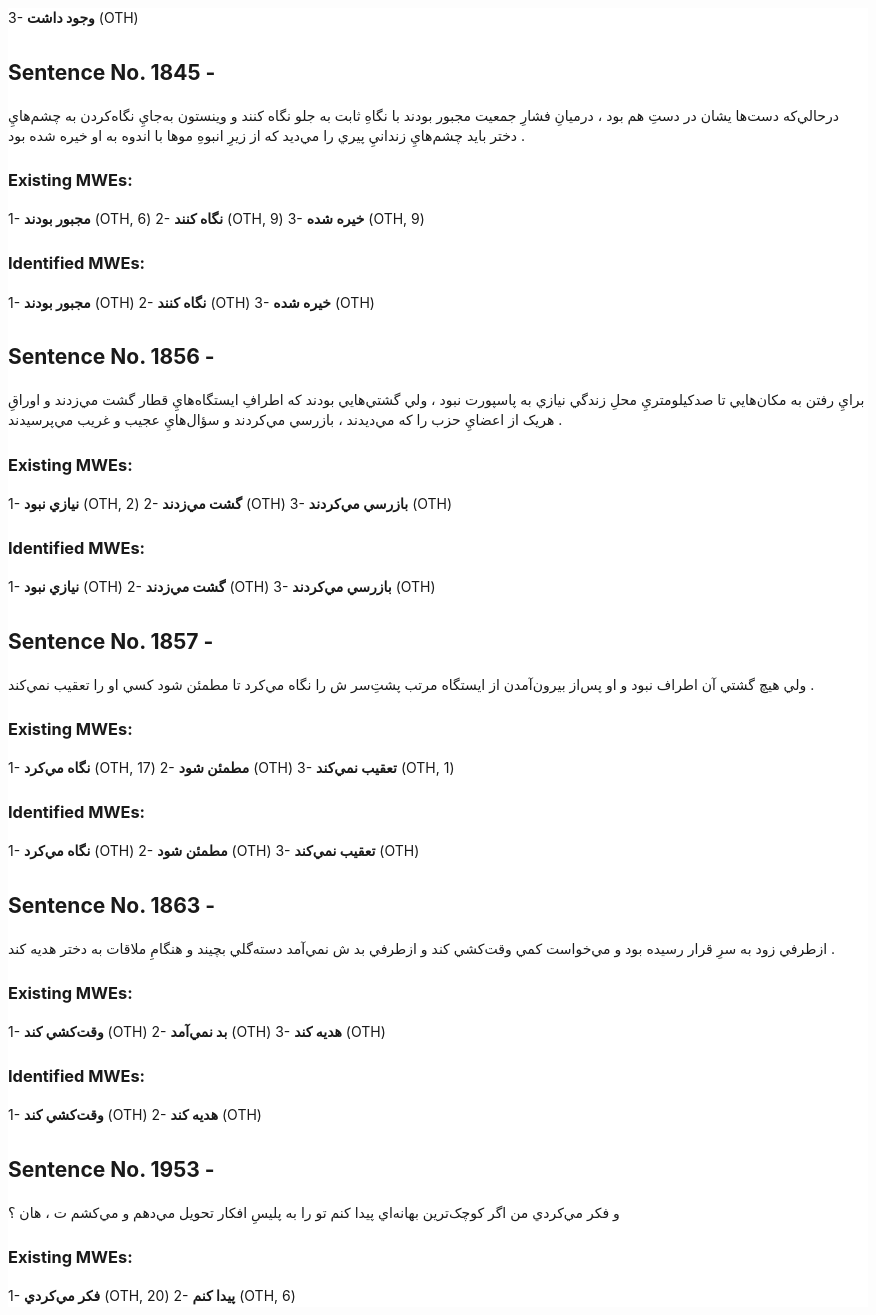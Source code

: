 3- **وجود داشت** (OTH)
## Sentence No. 1845 - 
درحالي‌که دست‌ها يشان در دستِ هم بود ، درميانِ فشارِ جمعيت مجبور بودند با نگاهِ ثابت به جلو نگاه کنند و وينستون به‌جايِ نگاه‌کردن به چشم‌هايِ دختر بايد چشم‌هايِ زندانيِ پيري را مي‌ديد که از زيرِ انبوهِ موها با اندوه به او خيره شده بود . 
### Existing MWEs: 
1- **مجبور بودند** (OTH, 6)
2- **نگاه کنند** (OTH, 9)
3- **خيره شده** (OTH, 9)
### Identified MWEs: 
1- **مجبور بودند** (OTH)
2- **نگاه کنند** (OTH)
3- **خيره شده** (OTH)
## Sentence No. 1856 - 
برايِ رفتن به مکان‌هايي تا صدکيلومتريِ محلِ زندگي نيازي به پاسپورت نبود ، ولي گشتي‌هايي بودند که اطرافِ ايستگاه‌هايِ قطار گشت مي‌زدند و اوراقِ هريک از اعضايِ حزب را که مي‌ديدند ، بازرسي مي‌کردند و سؤال‌هايِ عجيب و غريب مي‌پرسيدند . 
### Existing MWEs: 
1- **نيازي نبود** (OTH, 2)
2- **گشت مي‌زدند** (OTH)
3- **بازرسي مي‌کردند** (OTH)
### Identified MWEs: 
1- **نيازي نبود** (OTH)
2- **گشت مي‌زدند** (OTH)
3- **بازرسي مي‌کردند** (OTH)
## Sentence No. 1857 - 
ولي هيچ گشتي آن اطراف نبود و او پس‌از بيرون‌آمدن از ايستگاه مرتب پشتِ‌سر ش را نگاه مي‌کرد تا مطمئن شود کسي او را تعقيب نمي‌کند . 
### Existing MWEs: 
1- **نگاه مي‌کرد** (OTH, 17)
2- **مطمئن شود** (OTH)
3- **تعقيب نمي‌کند** (OTH, 1)
### Identified MWEs: 
1- **نگاه مي‌کرد** (OTH)
2- **مطمئن شود** (OTH)
3- **تعقيب نمي‌کند** (OTH)
## Sentence No. 1863 - 
ازطرفي زود به سرِ قرار رسيده بود و مي‌خواست کمي وقت‌کشي کند و ازطرفي بد ش نمي‌آمد دسته‌گلي بچيند و هنگامِ ملاقات به دختر هديه کند . 
### Existing MWEs: 
1- **وقت‌کشي کند** (OTH)
2- **بد نمي‌آمد** (OTH)
3- **هديه کند** (OTH)
### Identified MWEs: 
1- **وقت‌کشي کند** (OTH)
2- **هديه کند** (OTH)
## Sentence No. 1953 - 
و فکر مي‌کردي من اگر کوچک‌ترين بهانه‌اي پيدا کنم تو را به پليسِ افکار تحويل مي‌دهم و مي‌کشم ت ، هان ؟ 
### Existing MWEs: 
1- **فکر مي‌کردي** (OTH, 20)
2- **پيدا کنم** (OTH, 6)